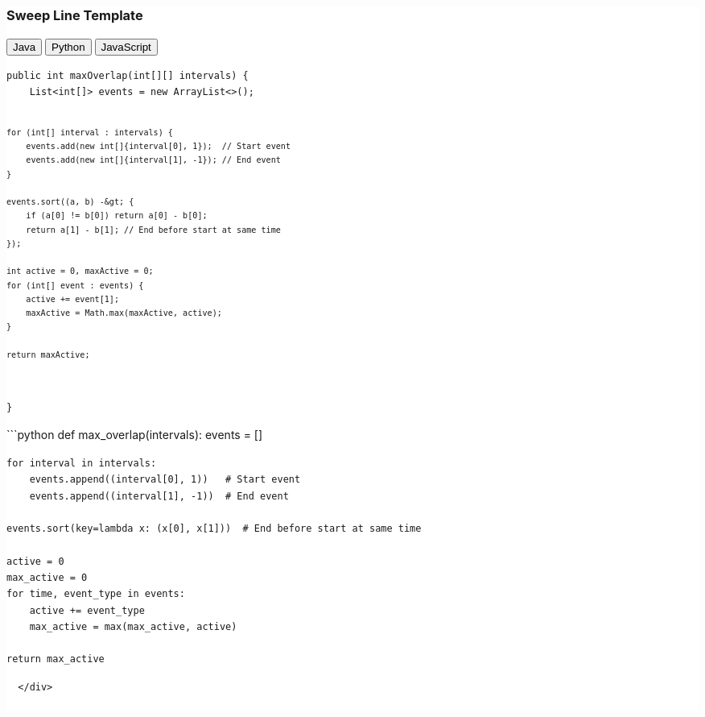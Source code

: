 ### Sweep Line Template

<div class="code-tabs">
  <div class="tab-buttons">
    <button class="tab-btn active" data-lang="java">Java</button>
    <button class="tab-btn" data-lang="python">Python</button>
    <button class="tab-btn" data-lang="javascript">JavaScript</button>
  </div>
  
  <div class="tab-content java active">
<pre class="language-java" tabindex="0"><code class="language-java">public int maxOverlap(int[][] intervals) {
    List&lt;int[]&gt; events = new ArrayList&lt;&gt;();
    
    for (int[] interval : intervals) {
        events.add(new int[]{interval[0], 1});  // Start event
        events.add(new int[]{interval[1], -1}); // End event
    }
    
    events.sort((a, b) -&gt; {
        if (a[0] != b[0]) return a[0] - b[0];
        return a[1] - b[1]; // End before start at same time
    });
    
    int active = 0, maxActive = 0;
    for (int[] event : events) {
        active += event[1];
        maxActive = Math.max(maxActive, active);
    }
    
    return maxActive;
}</code></pre>
  </div>
  
  <div class="tab-content python">
```python
def max_overlap(intervals):
    events = []
    
    for interval in intervals:
        events.append((interval[0], 1))   # Start event
        events.append((interval[1], -1))  # End event
    
    events.sort(key=lambda x: (x[0], x[1]))  # End before start at same time
    
    active = 0
    max_active = 0
    for time, event_type in events:
        active += event_type
        max_active = max(max_active, active)
    
    return max_active
```
  </div>
  